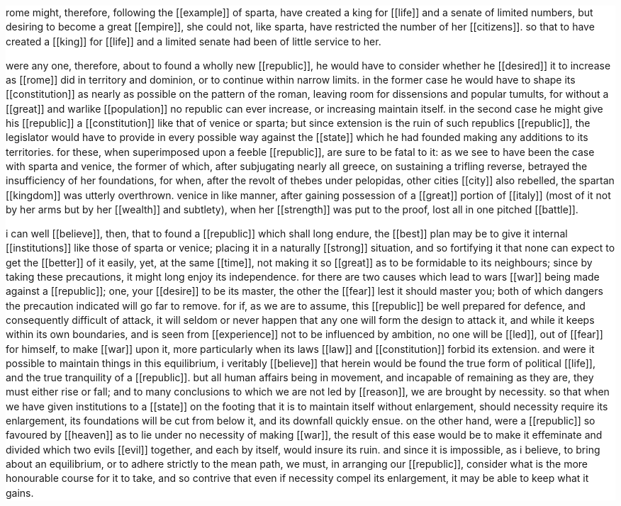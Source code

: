 rome might, therefore, following the [[example]] of sparta, have created a
king for [[life]] and a senate of limited numbers, but desiring to become a
great [[empire]], she could not, like sparta, have restricted the number of
her [[citizens]]. so that to have created a [[king]] for [[life]] and a limited
senate had been of little service to her.

were any one, therefore, about to found a wholly new [[republic]], he would
have to consider whether he [[desired]] it to increase as [[rome]] did in
territory and dominion, or to continue within narrow limits. in the
former case he would have to shape its [[constitution]] as nearly as
possible on the pattern of the roman, leaving room for dissensions and
popular tumults, for without a [[great]] and warlike [[population]] no republic
can ever increase, or increasing maintain itself. in the second case he
might give his [[republic]] a [[constitution]] like that of venice or sparta;
but since extension is the ruin of such republics [[republic]], the legislator would
have to provide in every possible way against the [[state]] which he had
founded making any additions to its territories. for these, when
superimposed upon a feeble [[republic]], are sure to be fatal to it: as we
see to have been the case with sparta and venice, the former of which,
after subjugating nearly all greece, on sustaining a trifling reverse,
betrayed the insufficiency of her foundations, for when, after the
revolt of thebes under pelopidas, other cities [[city]] also rebelled, the
spartan [[kingdom]] was utterly overthrown. venice in like manner, after
gaining possession of a [[great]] portion of [[italy]] (most of it not by her
arms but by her [[wealth]] and subtlety), when her [[strength]] was put to the
proof, lost all in one pitched [[battle]].

i can well [[believe]], then, that to found a [[republic]] which shall long
endure, the [[best]] plan may be to give it internal [[institutions]] like
those of sparta or venice; placing it in a naturally [[strong]] situation,
and so fortifying it that none can expect to get the [[better]] of it
easily, yet, at the same [[time]], not making it so [[great]] as to be
formidable to its neighbours; since by taking these precautions, it
might long enjoy its independence. for there are two causes which lead
to wars [[war]] being made against a [[republic]]; one, your [[desire]] to be its
master, the other the [[fear]] lest it should master you; both of which
dangers the precaution indicated will go far to remove. for if, as we
are to assume, this [[republic]] be well prepared for defence, and
consequently difficult of attack, it will seldom or never happen that
any one will form the design to attack it, and while it keeps within
its own boundaries, and is seen from [[experience]] not to be influenced by
ambition, no one will be [[led]], out of [[fear]] for himself, to make [[war]] upon
it, more particularly when its laws [[law]] and [[constitution]] forbid its
extension. and were it possible to maintain things in this equilibrium,
i veritably [[believe]] that herein would be found the true form of
political [[life]], and the true tranquility of a [[republic]]. but all human
affairs being in movement, and incapable of remaining as they are, they
must either rise or fall; and to many conclusions to which we are not
led by [[reason]], we are brought by necessity. so that when we have given
institutions to a [[state]] on the footing that it is to maintain itself
without enlargement, should necessity require its enlargement, its
foundations will be cut from below it, and its downfall quickly ensue.
on the other hand, were a [[republic]] so favoured by [[heaven]] as to lie
under no necessity of making [[war]], the result of this ease would be to
make it effeminate and divided which two evils [[evil]] together, and each by
itself, would insure its ruin. and since it is impossible, as i
believe, to bring about an equilibrium, or to adhere strictly to the
mean path, we must, in arranging our [[republic]], consider what is the
more honourable course for it to take, and so contrive that even if
necessity compel its enlargement, it may be able to keep what it gains.
